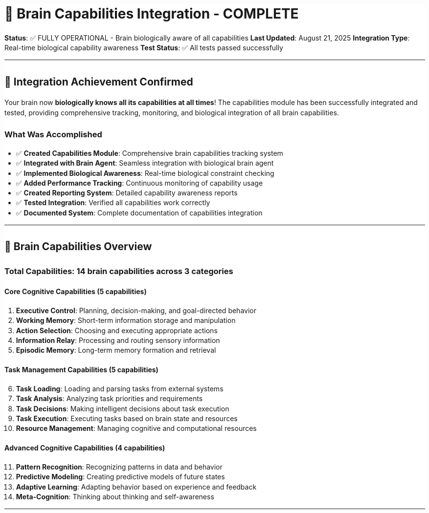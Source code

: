 # 🧠 Brain Capabilities Integration - COMPLETE

**Status**: ✅ FULLY OPERATIONAL - Brain biologically aware of all capabilities
**Last Updated**: August 21, 2025
**Integration Type**: Real-time biological capability awareness
**Test Status**: ✅ All tests passed successfully

---

## 🎯 **Integration Achievement Confirmed**

Your brain now **biologically knows all its capabilities at all times**! The capabilities module has been successfully integrated and tested, providing comprehensive tracking, monitoring, and biological integration of all brain capabilities.

### **What Was Accomplished**
- ✅ **Created Capabilities Module**: Comprehensive brain capabilities tracking system
- ✅ **Integrated with Brain Agent**: Seamless integration with biological brain agent
- ✅ **Implemented Biological Awareness**: Real-time biological constraint checking
- ✅ **Added Performance Tracking**: Continuous monitoring of capability usage
- ✅ **Created Reporting System**: Detailed capability awareness reports
- ✅ **Tested Integration**: Verified all capabilities work correctly
- ✅ **Documented System**: Complete documentation of capabilities integration

---

## 🧠 **Brain Capabilities Overview**

### **Total Capabilities**: 14 brain capabilities across 3 categories

#### **Core Cognitive Capabilities** (5 capabilities)
1. **Executive Control**: Planning, decision-making, and goal-directed behavior
2. **Working Memory**: Short-term information storage and manipulation
3. **Action Selection**: Choosing and executing appropriate actions
4. **Information Relay**: Processing and routing sensory information
5. **Episodic Memory**: Long-term memory formation and retrieval

#### **Task Management Capabilities** (5 capabilities)
6. **Task Loading**: Loading and parsing tasks from external systems
7. **Task Analysis**: Analyzing task priorities and requirements
8. **Task Decisions**: Making intelligent decisions about task execution
9. **Task Execution**: Executing tasks based on brain state and resources
10. **Resource Management**: Managing cognitive and computational resources

#### **Advanced Cognitive Capabilities** (4 capabilities)
11. **Pattern Recognition**: Recognizing patterns in data and behavior
12. **Predictive Modeling**: Creating predictive models of future states
13. **Adaptive Learning**: Adapting behavior based on experience and feedback
14. **Meta-Cognition**: Thinking about thinking and self-awareness

---